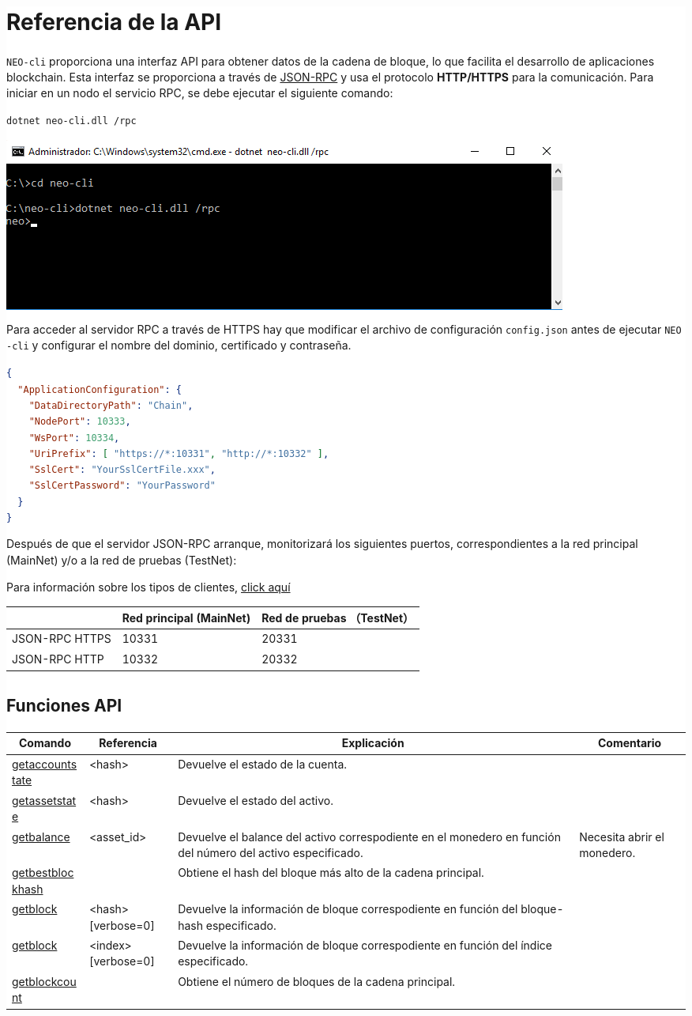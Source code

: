 # Referencia de la API

`NEO-cli` proporciona una interfaz API para obtener datos de la cadena de bloque, lo que facilita el desarrollo de aplicaciones blockchain. Esta interfaz se proporciona a través de [JSON-RPC](http://wiki.geekdream.com/Specification/json-rpc_2.0.html) y usa el protocolo **HTTP/HTTPS** para la comunicación. Para iniciar en un nodo el servicio RPC, se debe  ejecutar el siguiente comando:

`dotnet neo-cli.dll /rpc`

<img style="vertical-align: middle" src="assets/api/api_1.png">


Para acceder al servidor RPC a través de HTTPS hay que modificar el archivo de configuración `config.json` antes de ejecutar `NEO-cli` y configurar el nombre del dominio, certificado y contraseña.

```json
{
  "ApplicationConfiguration": {
    "DataDirectoryPath": "Chain",
    "NodePort": 10333,
    "WsPort": 10334,
    "UriPrefix": [ "https://*:10331", "http://*:10332" ],
    "SslCert": "YourSslCertFile.xxx",
    "SslCertPassword": "YourPassword"
  }
}                                          
```

Después de que el servidor JSON-RPC arranque, monitorizará los siguientes puertos, correspondientes a la red principal (MainNet) y/o a la red de pruebas (TestNet):

Para información sobre los tipos de clientes, [click aquí](introduction.md)

|                | Red principal (MainNet) | Red de pruebas （TestNet） |
| -------------- | ------------ | ------------- |
| JSON-RPC HTTPS | 10331        | 20331         |
| JSON-RPC HTTP  | 10332        | 20332         |

## Funciones API

| Comando                                       | Referencia                                     | Explicación                         | Comentario       |
| ---------------------------------------- | --------------------------------------- | -------------------------- | -------- |
| [getaccountstate](api/getaccountstate.md)          | \<hash>                             |Devuelve el estado de la cuenta.   |
| [getassetstate](api/getassetstate.md)          | \<hash>                             |Devuelve el estado del activo.   |
| [getbalance](api/getbalance.md)          | \<asset_id>                             |Devuelve el balance del activo correspodiente en el monedero en función del número del activo especificado.   | Necesita abrir el monedero.   |
| [getbestblockhash](api/getbestblockhash.md) |                                         | Obtiene el hash del bloque más alto de la cadena principal.     |          |
| [getblock](api/getblock.md)              | \<hash> [verbose=0]                     | Devuelve la información de bloque correspodiente en función del bloque-hash especificado.  |          |
| [getblock](api/getblock2.md)             | \<index> [verbose=0]                    | Devuelve la información de bloque correspodiente en función del índice especificado.          |          |
| [getblockcount](api/getblockcount.md)    |                                         | Obtiene el número de bloques de la cadena principal.                 |          |